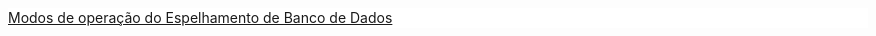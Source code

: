  [Modos de operação do Espelhamento de Banco de Dados](../../database-engine/database-mirroring/database-mirroring-operating-modes.md)  
  
  
